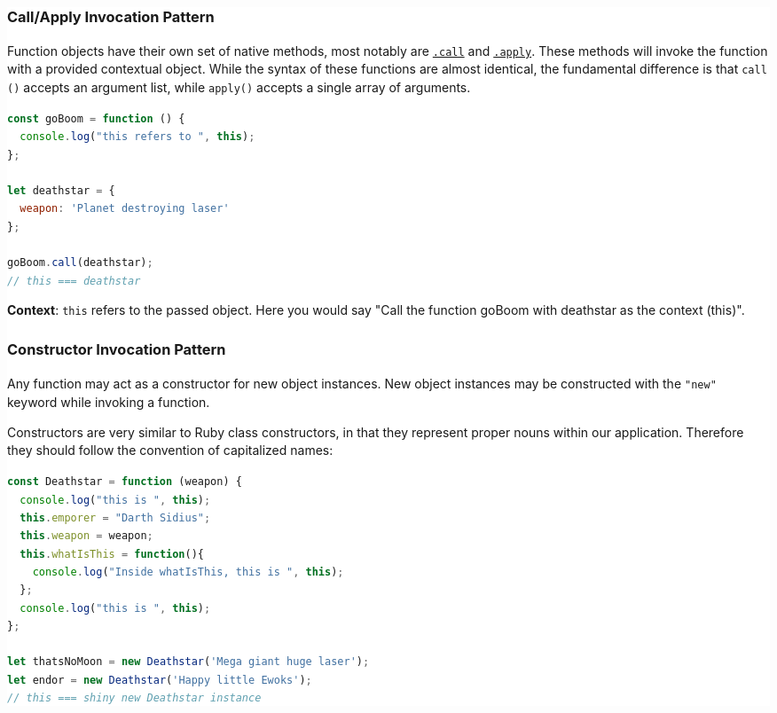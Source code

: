 ### Call/Apply Invocation Pattern

Function objects have their own set of native methods, most notably are
[`.call`](https://developer.mozilla.org/en-US/docs/Web/JavaScript/Reference/Global_Objects/Function/call)
and [`.apply`](https://developer.mozilla.org/en-US/docs/Web/JavaScript/Reference/Global_Objects/Function/apply).
These methods will invoke the function with a provided
contextual object.
While the syntax of these functions are almost identical,
the fundamental difference is that ```call()``` accepts an argument list,
while ```apply()``` accepts a single array of arguments.

```js
const goBoom = function () {
  console.log("this refers to ", this);
};

let deathstar = {
  weapon: 'Planet destroying laser'
};

goBoom.call(deathstar);
// this === deathstar
```

**Context**: `this` refers to the passed object.  Here you would say
"Call the function goBoom with deathstar as the context (this)".

### Constructor Invocation Pattern

Any function may act as a constructor for new object instances. New object
instances may be constructed with the `"new"` keyword while invoking a
function.

Constructors are very similar to Ruby class constructors, in that they
represent proper nouns within our application. Therefore they should follow
the convention of capitalized names:

```js
const Deathstar = function (weapon) {
  console.log("this is ", this);
  this.emporer = "Darth Sidius";
  this.weapon = weapon;
  this.whatIsThis = function(){
    console.log("Inside whatIsThis, this is ", this);
  };
  console.log("this is ", this);
};

let thatsNoMoon = new Deathstar('Mega giant huge laser');
let endor = new Deathstar('Happy little Ewoks');
// this === shiny new Deathstar instance
```
